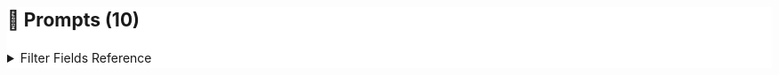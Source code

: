 
## 📝 Prompts (10)
<details>
<summary>Filter Fields Reference</summary>

**Description**:

```
<no value>
```
<details>
<summary>Generate Report Document</summary>

**Description**:

```
<no value>
```
<details>
<summary>Query Best Practice</summary>

**Description**:

```
<no value>
```
<details>
<summary>Document Output Reminder</summary>

**Description**:

```
<no value>
```
<details>
<summary>Generate Report Command</summary>

**Description**:

```
<no value>
```
<details>
<summary>Generate Anomalies Document</summary>

**Description**:

```
<no value>
```
<details>
<summary>Dimension Usage Guidance</summary>

**Description**:

```
<no value>
```
<details>
<summary>Create Ticket</summary>
